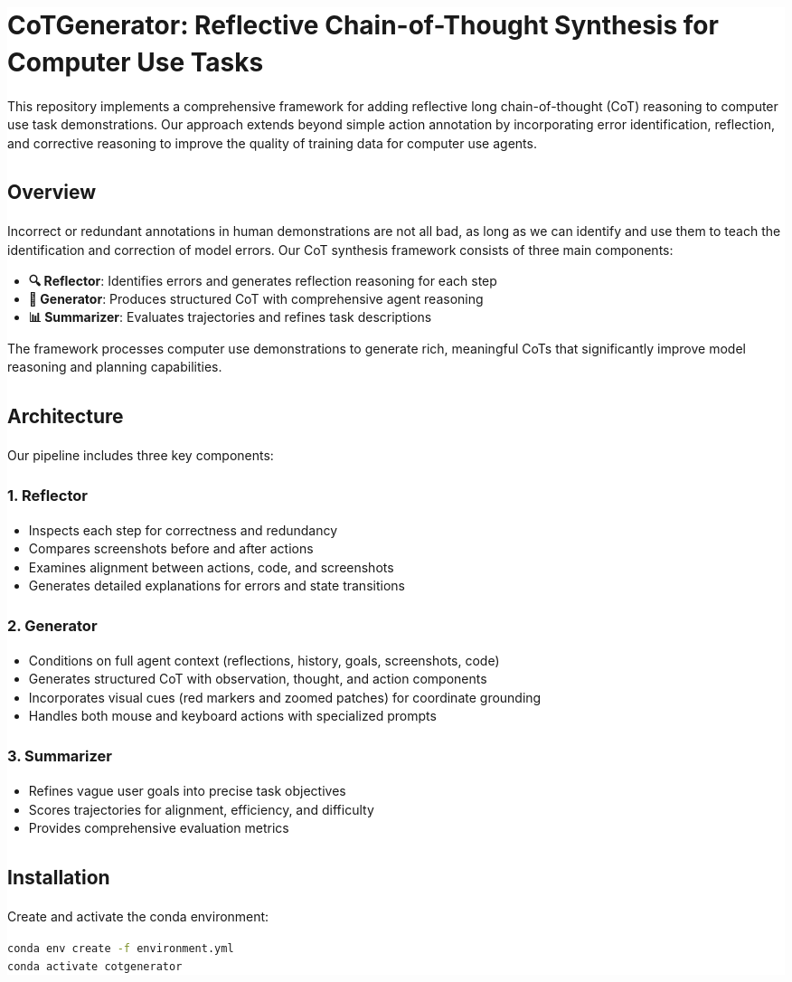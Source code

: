# CoTGenerator: Reflective Chain-of-Thought Synthesis for Computer Use Tasks

This repository implements a comprehensive framework for adding reflective long chain-of-thought (CoT) reasoning to computer use task demonstrations. Our approach extends beyond simple action annotation by incorporating error identification, reflection, and corrective reasoning to improve the quality of training data for computer use agents.

## Overview

Incorrect or redundant annotations in human demonstrations are not all bad, as long as we can identify and use them to teach the identification and correction of model errors. Our CoT synthesis framework consists of three main components:

- **🔍 Reflector**: Identifies errors and generates reflection reasoning for each step
- **🧠 Generator**: Produces structured CoT with comprehensive agent reasoning
- **📊 Summarizer**: Evaluates trajectories and refines task descriptions

The framework processes computer use demonstrations to generate rich, meaningful CoTs that significantly improve model reasoning and planning capabilities.

## Architecture

Our pipeline includes three key components:

### 1. Reflector
- Inspects each step for correctness and redundancy
- Compares screenshots before and after actions
- Examines alignment between actions, code, and screenshots
- Generates detailed explanations for errors and state transitions

### 2. Generator
- Conditions on full agent context (reflections, history, goals, screenshots, code)
- Generates structured CoT with observation, thought, and action components
- Incorporates visual cues (red markers and zoomed patches) for coordinate grounding
- Handles both mouse and keyboard actions with specialized prompts

### 3. Summarizer
- Refines vague user goals into precise task objectives
- Scores trajectories for alignment, efficiency, and difficulty
- Provides comprehensive evaluation metrics

## Installation

Create and activate the conda environment:

```bash
conda env create -f environment.yml
conda activate cotgenerator
```

